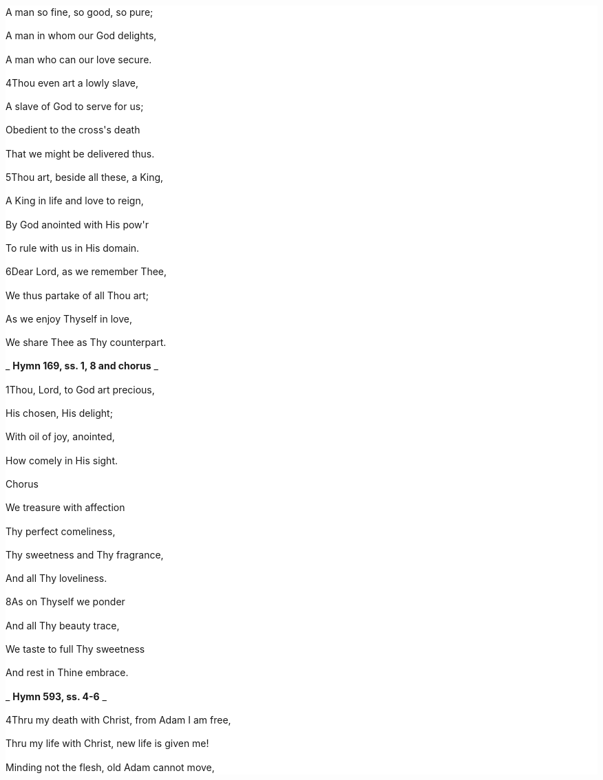 A man so fine, so good, so pure;

A man in whom our God delights,

A man who can our love secure.

4Thou even art a lowly slave,

A slave of God to serve for us;

Obedient to the cross's death

That we might be delivered thus.

5Thou art, beside all these, a King,

A King in life and love to reign,

By God anointed with His pow'r

To rule with us in His domain.

6Dear Lord, as we remember Thee,

We thus partake of all Thou art;

As we enjoy Thyself in love,

We share Thee as Thy counterpart.

_ **Hymn 169, ss. 1, 8 and chorus** _

1Thou, Lord, to God art precious,

His chosen, His delight;

With oil of joy, anointed,

How comely in His sight.

Chorus

We treasure with affection

Thy perfect comeliness,

Thy sweetness and Thy fragrance,

And all Thy loveliness.

8As on Thyself we ponder

And all Thy beauty trace,

We taste to full Thy sweetness

And rest in Thine embrace.

_ **Hymn 593, ss. 4-6** _

4Thru my death with Christ, from Adam I am free,

Thru my life with Christ, new life is given me!

Minding not the flesh, old Adam cannot move,
